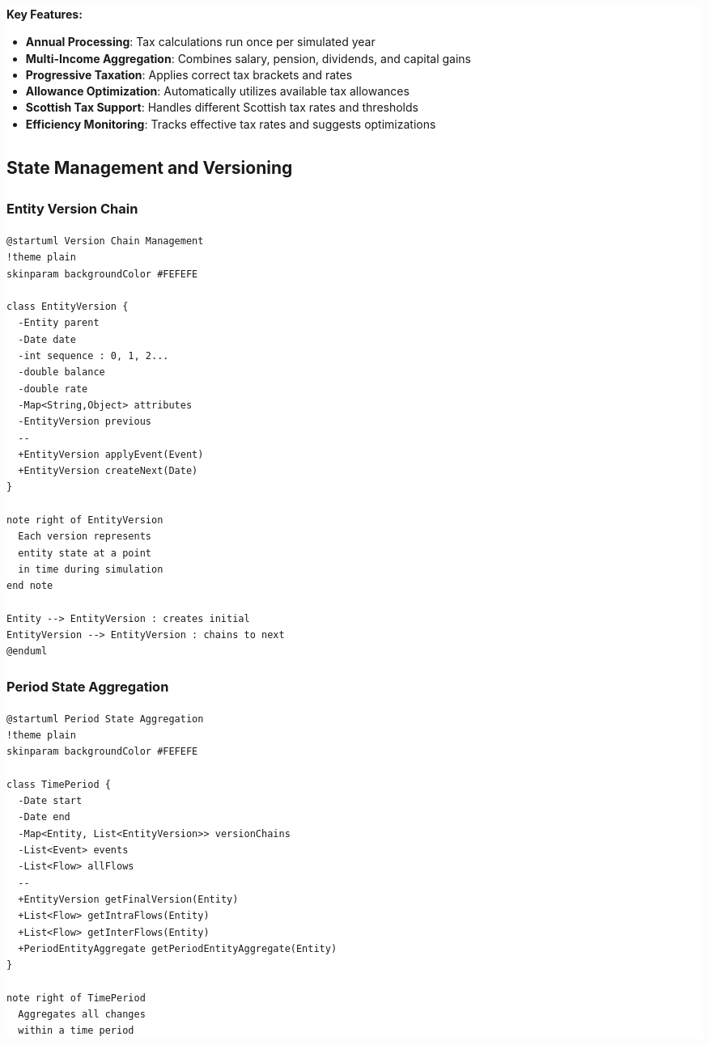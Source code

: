 **Key Features:**
- **Annual Processing**: Tax calculations run once per simulated year
- **Multi-Income Aggregation**: Combines salary, pension, dividends, and capital gains
- **Progressive Taxation**: Applies correct tax brackets and rates
- **Allowance Optimization**: Automatically utilizes available tax allowances
- **Scottish Tax Support**: Handles different Scottish tax rates and thresholds
- **Efficiency Monitoring**: Tracks effective tax rates and suggests optimizations

## State Management and Versioning

### Entity Version Chain

```plantuml
@startuml Version Chain Management
!theme plain
skinparam backgroundColor #FEFEFE

class EntityVersion {
  -Entity parent
  -Date date
  -int sequence : 0, 1, 2...
  -double balance
  -double rate
  -Map<String,Object> attributes
  -EntityVersion previous
  --
  +EntityVersion applyEvent(Event)
  +EntityVersion createNext(Date)
}

note right of EntityVersion
  Each version represents
  entity state at a point
  in time during simulation
end note

Entity --> EntityVersion : creates initial
EntityVersion --> EntityVersion : chains to next
@enduml
```

### Period State Aggregation

```plantuml
@startuml Period State Aggregation
!theme plain
skinparam backgroundColor #FEFEFE

class TimePeriod {
  -Date start
  -Date end
  -Map<Entity, List<EntityVersion>> versionChains
  -List<Event> events
  -List<Flow> allFlows
  --
  +EntityVersion getFinalVersion(Entity)
  +List<Flow> getIntraFlows(Entity)
  +List<Flow> getInterFlows(Entity)
  +PeriodEntityAggregate getPeriodEntityAggregate(Entity)
}

note right of TimePeriod
  Aggregates all changes
  within a time period
```